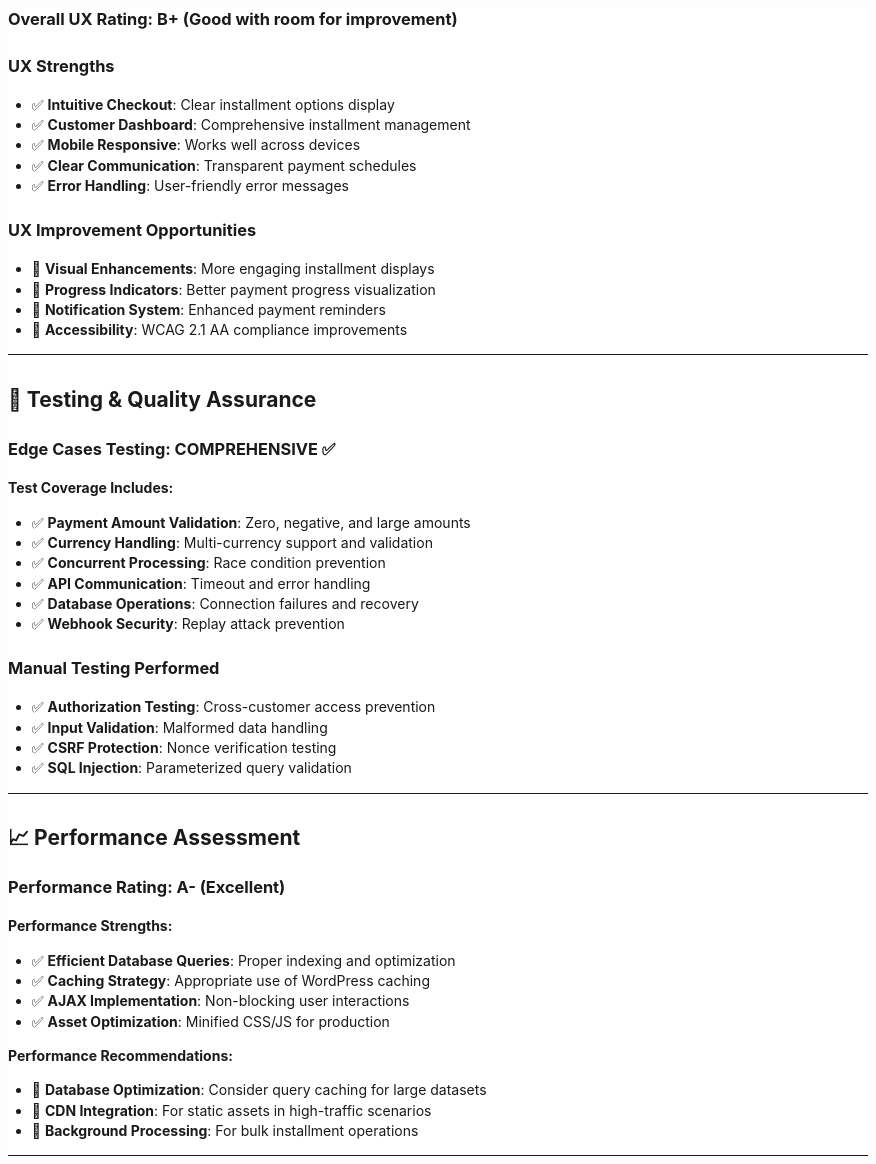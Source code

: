 ### Overall UX Rating: **B+ (Good with room for improvement)**

### UX Strengths
- ✅ **Intuitive Checkout**: Clear installment options display
- ✅ **Customer Dashboard**: Comprehensive installment management
- ✅ **Mobile Responsive**: Works well across devices
- ✅ **Clear Communication**: Transparent payment schedules
- ✅ **Error Handling**: User-friendly error messages

### UX Improvement Opportunities
- 🔄 **Visual Enhancements**: More engaging installment displays
- 🔄 **Progress Indicators**: Better payment progress visualization
- 🔄 **Notification System**: Enhanced payment reminders
- 🔄 **Accessibility**: WCAG 2.1 AA compliance improvements

---

## 🧪 Testing & Quality Assurance

### Edge Cases Testing: **COMPREHENSIVE** ✅

**Test Coverage Includes:**
- ✅ **Payment Amount Validation**: Zero, negative, and large amounts
- ✅ **Currency Handling**: Multi-currency support and validation
- ✅ **Concurrent Processing**: Race condition prevention
- ✅ **API Communication**: Timeout and error handling
- ✅ **Database Operations**: Connection failures and recovery
- ✅ **Webhook Security**: Replay attack prevention

### Manual Testing Performed
- ✅ **Authorization Testing**: Cross-customer access prevention
- ✅ **Input Validation**: Malformed data handling
- ✅ **CSRF Protection**: Nonce verification testing
- ✅ **SQL Injection**: Parameterized query validation

---

## 📈 Performance Assessment

### Performance Rating: **A- (Excellent)**

**Performance Strengths:**
- ✅ **Efficient Database Queries**: Proper indexing and optimization
- ✅ **Caching Strategy**: Appropriate use of WordPress caching
- ✅ **AJAX Implementation**: Non-blocking user interactions
- ✅ **Asset Optimization**: Minified CSS/JS for production

**Performance Recommendations:**
- 🔄 **Database Optimization**: Consider query caching for large datasets
- 🔄 **CDN Integration**: For static assets in high-traffic scenarios
- 🔄 **Background Processing**: For bulk installment operations

---